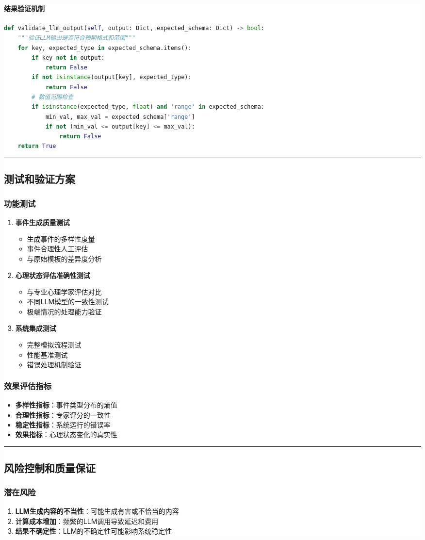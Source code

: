 #### 结果验证机制
```python
def validate_llm_output(self, output: Dict, expected_schema: Dict) -> bool:
    """验证LLM输出是否符合预期格式和范围"""
    for key, expected_type in expected_schema.items():
        if key not in output:
            return False
        if not isinstance(output[key], expected_type):
            return False
        # 数值范围检查
        if isinstance(expected_type, float) and 'range' in expected_schema:
            min_val, max_val = expected_schema['range']
            if not (min_val <= output[key] <= max_val):
                return False
    return True
```

---

## 测试和验证方案

### 功能测试
1. **事件生成质量测试**
   - 生成事件的多样性度量
   - 事件合理性人工评估
   - 与原始模板的差异度分析

2. **心理状态评估准确性测试**
   - 与专业心理学家评估对比
   - 不同LLM模型的一致性测试
   - 极端情况的处理能力验证

3. **系统集成测试**
   - 完整模拟流程测试
   - 性能基准测试
   - 错误处理机制验证

### 效果评估指标
- **多样性指标**：事件类型分布的熵值
- **合理性指标**：专家评分的一致性
- **稳定性指标**：系统运行的错误率
- **效果指标**：心理状态变化的真实性

---

## 风险控制和质量保证

### 潜在风险
1. **LLM生成内容的不当性**：可能生成有害或不恰当的内容
2. **计算成本增加**：频繁的LLM调用导致延迟和费用
3. **结果不确定性**：LLM的不确定性可能影响系统稳定性
